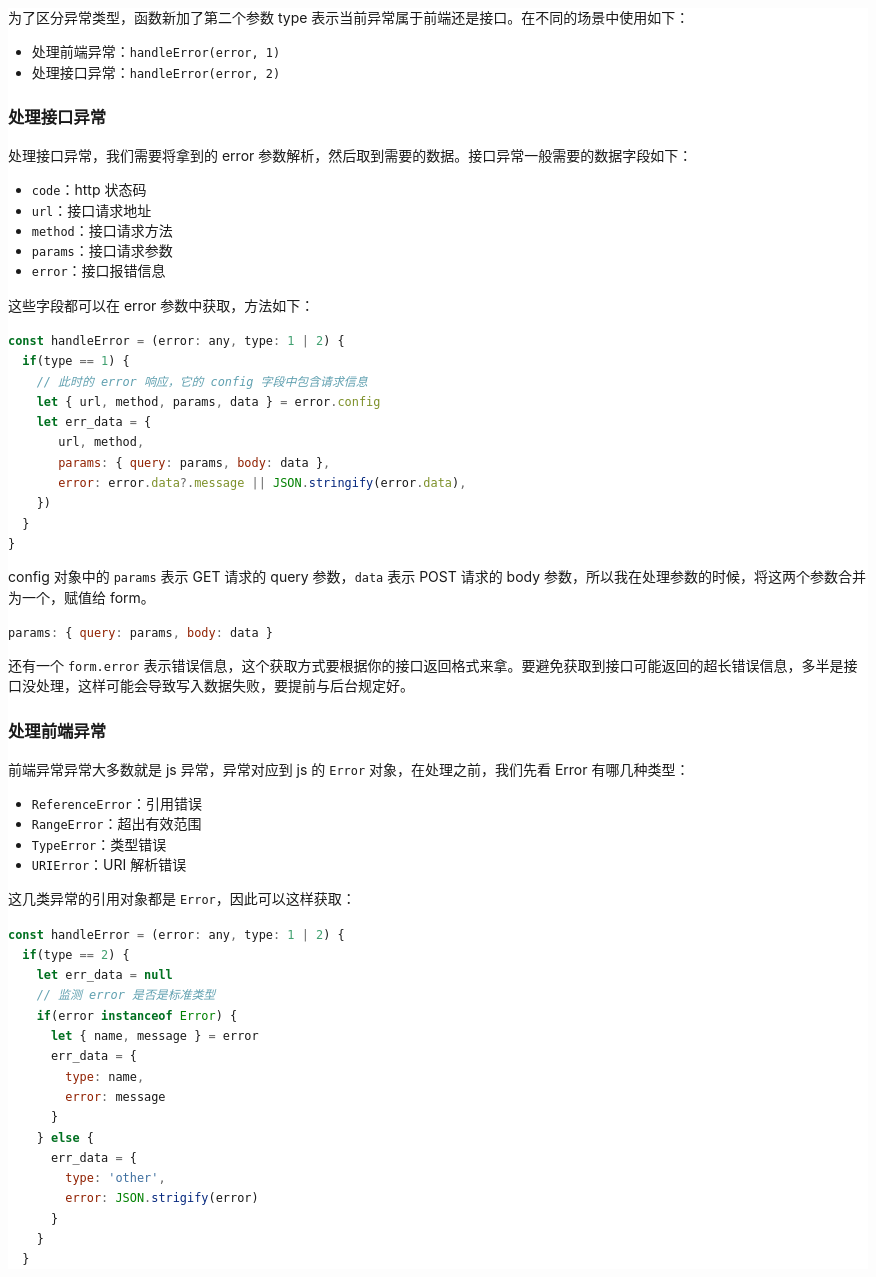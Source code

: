 为了区分异常类型，函数新加了第二个参数 type 表示当前异常属于前端还是接口。在不同的场景中使用如下：

- 处理前端异常：`handleError(error, 1)`
- 处理接口异常：`handleError(error, 2)`

### 处理接口异常

处理接口异常，我们需要将拿到的 error 参数解析，然后取到需要的数据。接口异常一般需要的数据字段如下：

- `code`：http 状态码
- `url`：接口请求地址
- `method`：接口请求方法
- `params`：接口请求参数
- `error`：接口报错信息

这些字段都可以在 error 参数中获取，方法如下：

```js
const handleError = (error: any, type: 1 | 2) {
  if(type == 1) {
    // 此时的 error 响应，它的 config 字段中包含请求信息
    let { url, method, params, data } = error.config
    let err_data = {
       url, method,
       params: { query: params, body: data },
       error: error.data?.message || JSON.stringify(error.data),
    })
  }
}
```

config 对象中的 `params` 表示 GET 请求的 query 参数，`data` 表示 POST 请求的 body 参数，所以我在处理参数的时候，将这两个参数合并为一个，赋值给 form。

```js
params: { query: params, body: data }
```

还有一个 `form.error` 表示错误信息，这个获取方式要根据你的接口返回格式来拿。要避免获取到接口可能返回的超长错误信息，多半是接口没处理，这样可能会导致写入数据失败，要提前与后台规定好。

### 处理前端异常

前端异常异常大多数就是 js 异常，异常对应到 js 的 `Error` 对象，在处理之前，我们先看 Error 有哪几种类型：

- `ReferenceError`：引用错误
- `RangeError`：超出有效范围
- `TypeError`：类型错误
- `URIError`：URI 解析错误

这几类异常的引用对象都是 `Error`，因此可以这样获取：

```js
const handleError = (error: any, type: 1 | 2) {
  if(type == 2) {
    let err_data = null
    // 监测 error 是否是标准类型
    if(error instanceof Error) {
      let { name, message } = error
      err_data = {
        type: name,
        error: message
      }
    } else {
      err_data = {
        type: 'other',
        error: JSON.strigify(error)
      }
    }
  }
```